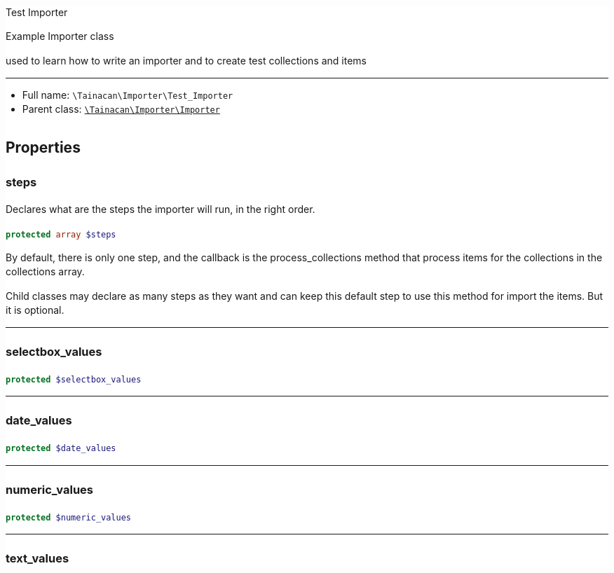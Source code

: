 
Test Importer

Example Importer class

used to learn how to write an importer and to
create test collections and items

***

* Full name: `\Tainacan\Importer\Test_Importer`
* Parent class: [`\Tainacan\Importer\Importer`](./Importer)

## Properties

### steps

Declares what are the steps the importer will run, in the right order.

```php
protected array $steps
```

By default, there is only one step, and the callback is the process_collections method
that process items for the collections in the collections array.

Child classes may declare as many steps as they want and can keep this default step to use
this method for import the items. But it is optional.

***

### selectbox_values

```php
protected $selectbox_values
```

***

### date_values

```php
protected $date_values
```

***

### numeric_values

```php
protected $numeric_values
```

***

### text_values
